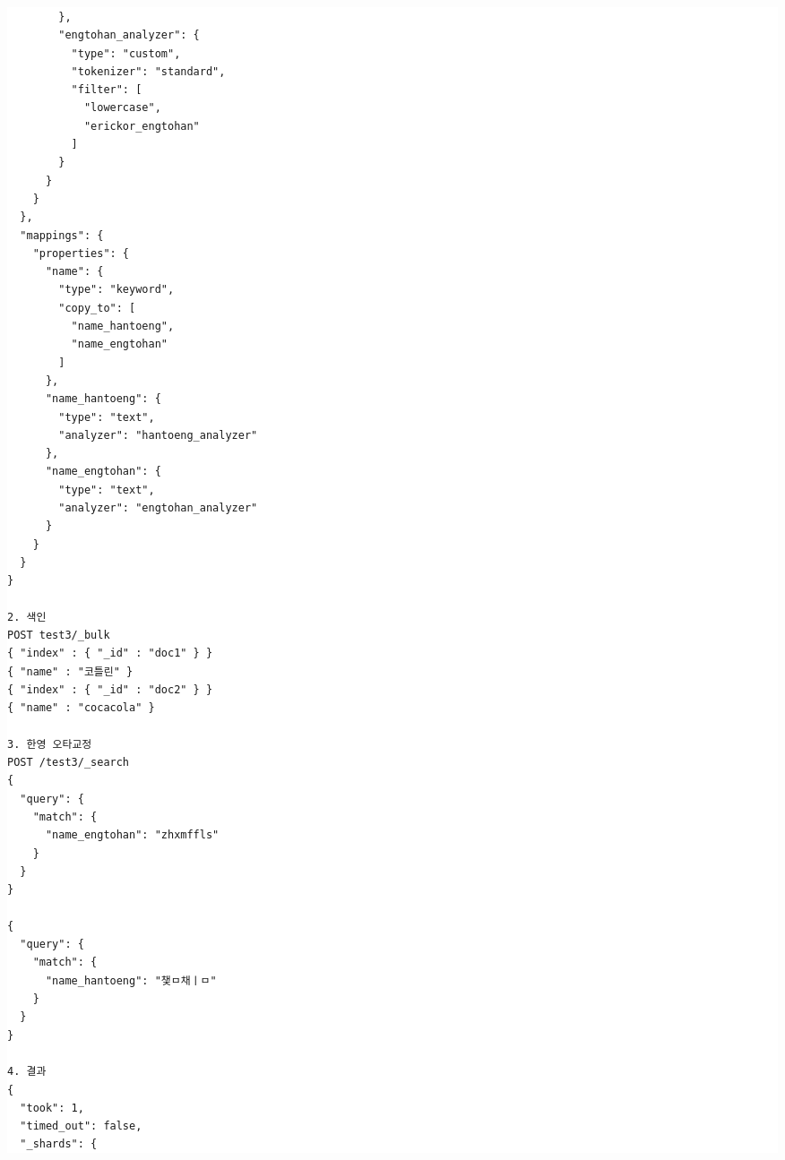 ```
        },
        "engtohan_analyzer": {
          "type": "custom",
          "tokenizer": "standard",
          "filter": [
            "lowercase",
            "erickor_engtohan"
          ]
        }
      }
    }
  },
  "mappings": {
    "properties": {
      "name": {
        "type": "keyword",
        "copy_to": [
          "name_hantoeng",
          "name_engtohan"
        ]
      },
      "name_hantoeng": {
        "type": "text",
        "analyzer": "hantoeng_analyzer"
      },
      "name_engtohan": {
        "type": "text",
        "analyzer": "engtohan_analyzer"
      }
    }
  }
}

2. 색인
POST test3/_bulk
{ "index" : { "_id" : "doc1" } }
{ "name" : "코틀린" }
{ "index" : { "_id" : "doc2" } }
{ "name" : "cocacola" }

3. 한영 오타교정
POST /test3/_search
{
  "query": {
    "match": {
      "name_engtohan": "zhxmffls"
    }
  }
}

{
  "query": {
    "match": {
      "name_hantoeng": "챛ㅁ채ㅣㅁ"
    }
  }
}

4. 결과
{
  "took": 1,
  "timed_out": false,
  "_shards": {
```